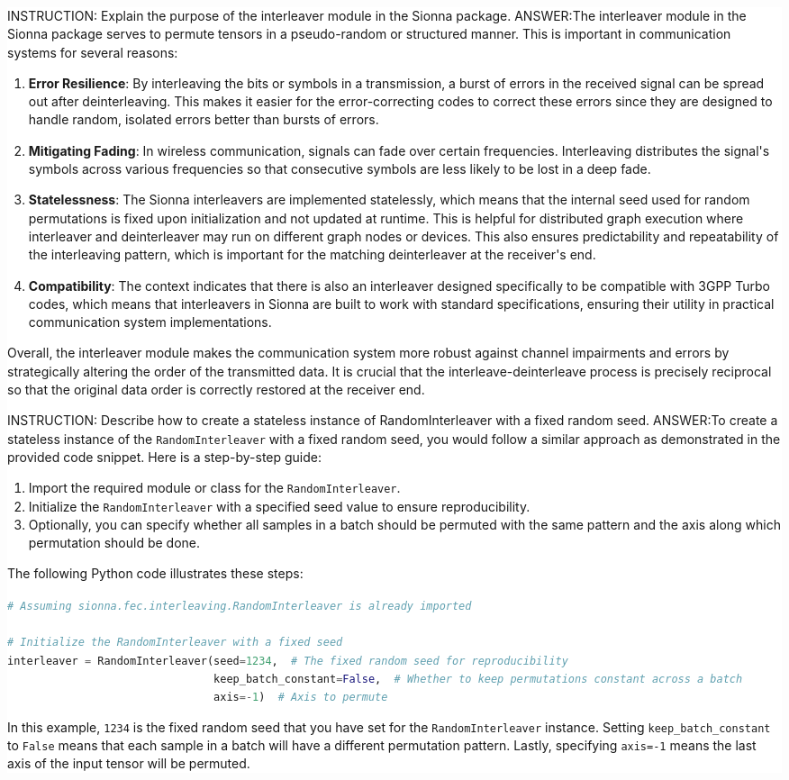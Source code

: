INSTRUCTION: Explain the purpose of the interleaver module in the Sionna package.
ANSWER:The interleaver module in the Sionna package serves to permute tensors in a pseudo-random or structured manner. This is important in communication systems for several reasons:

1. **Error Resilience**: By interleaving the bits or symbols in a transmission, a burst of errors in the received signal can be spread out after deinterleaving. This makes it easier for the error-correcting codes to correct these errors since they are designed to handle random, isolated errors better than bursts of errors.

2. **Mitigating Fading**: In wireless communication, signals can fade over certain frequencies. Interleaving distributes the signal's symbols across various frequencies so that consecutive symbols are less likely to be lost in a deep fade.

3. **Statelessness**: The Sionna interleavers are implemented statelessly, which means that the internal seed used for random permutations is fixed upon initialization and not updated at runtime. This is helpful for distributed graph execution where interleaver and deinterleaver may run on different graph nodes or devices. This also ensures predictability and repeatability of the interleaving pattern, which is important for the matching deinterleaver at the receiver's end.

4. **Compatibility**: The context indicates that there is also an interleaver designed specifically to be compatible with 3GPP Turbo codes, which means that interleavers in Sionna are built to work with standard specifications, ensuring their utility in practical communication system implementations.

Overall, the interleaver module makes the communication system more robust against channel impairments and errors by strategically altering the order of the transmitted data. It is crucial that the interleave-deinterleave process is precisely reciprocal so that the original data order is correctly restored at the receiver end.

INSTRUCTION: Describe how to create a stateless instance of RandomInterleaver with a fixed random seed.
ANSWER:To create a stateless instance of the `RandomInterleaver` with a fixed random seed, you would follow a similar approach as demonstrated in the provided code snippet. Here is a step-by-step guide:

1. Import the required module or class for the `RandomInterleaver`.
2. Initialize the `RandomInterleaver` with a specified seed value to ensure reproducibility.
3. Optionally, you can specify whether all samples in a batch should be permuted with the same pattern and the axis along which permutation should be done.

The following Python code illustrates these steps:

```python
# Assuming sionna.fec.interleaving.RandomInterleaver is already imported

# Initialize the RandomInterleaver with a fixed seed
interleaver = RandomInterleaver(seed=1234,  # The fixed random seed for reproducibility
                                keep_batch_constant=False,  # Whether to keep permutations constant across a batch
                                axis=-1)  # Axis to permute
```

In this example, `1234` is the fixed random seed that you have set for the `RandomInterleaver` instance. Setting `keep_batch_constant` to `False` means that each sample in a batch will have a different permutation pattern. Lastly, specifying `axis=-1` means the last axis of the input tensor will be permuted.
